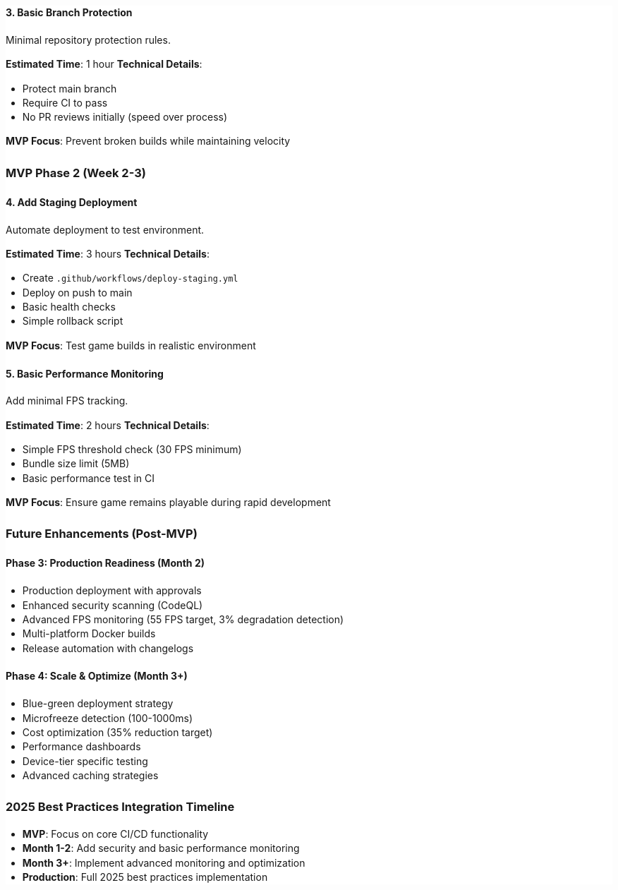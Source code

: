 #### 3. Basic Branch Protection
Minimal repository protection rules.

**Estimated Time**: 1 hour
**Technical Details**:
- Protect main branch
- Require CI to pass
- No PR reviews initially (speed over process)

**MVP Focus**: Prevent broken builds while maintaining velocity

### MVP Phase 2 (Week 2-3)

#### 4. Add Staging Deployment
Automate deployment to test environment.

**Estimated Time**: 3 hours
**Technical Details**:
- Create `.github/workflows/deploy-staging.yml`
- Deploy on push to main
- Basic health checks
- Simple rollback script

**MVP Focus**: Test game builds in realistic environment

#### 5. Basic Performance Monitoring
Add minimal FPS tracking.

**Estimated Time**: 2 hours
**Technical Details**:
- Simple FPS threshold check (30 FPS minimum)
- Bundle size limit (5MB)
- Basic performance test in CI

**MVP Focus**: Ensure game remains playable during rapid development

### Future Enhancements (Post-MVP)

#### Phase 3: Production Readiness (Month 2)
- Production deployment with approvals
- Enhanced security scanning (CodeQL)
- Advanced FPS monitoring (55 FPS target, 3% degradation detection)
- Multi-platform Docker builds
- Release automation with changelogs

#### Phase 4: Scale & Optimize (Month 3+)
- Blue-green deployment strategy
- Microfreeze detection (100-1000ms)
- Cost optimization (35% reduction target)
- Performance dashboards
- Device-tier specific testing
- Advanced caching strategies

### 2025 Best Practices Integration Timeline
- **MVP**: Focus on core CI/CD functionality
- **Month 1-2**: Add security and basic performance monitoring
- **Month 3+**: Implement advanced monitoring and optimization
- **Production**: Full 2025 best practices implementation
